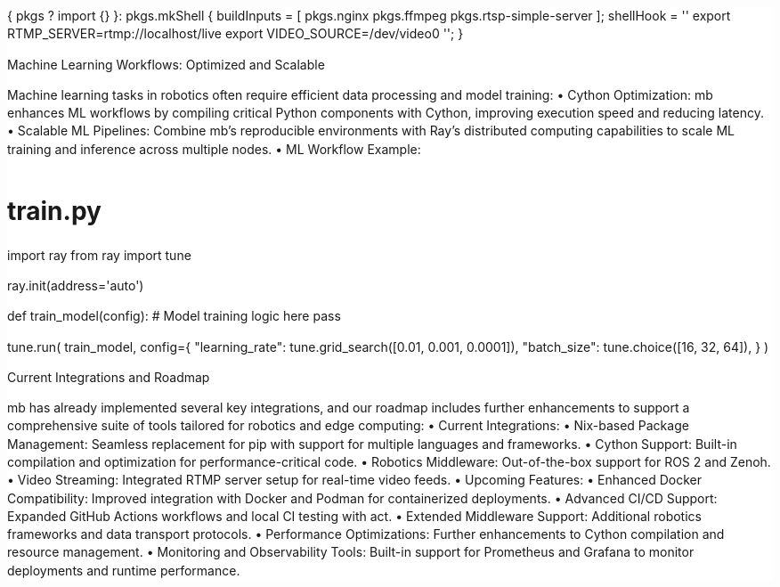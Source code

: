{ pkgs ? import <nixpkgs> {} }:
pkgs.mkShell {
  buildInputs = [
    pkgs.nginx
    pkgs.ffmpeg
    pkgs.rtsp-simple-server
  ];
  shellHook = ''
    export RTMP_SERVER=rtmp://localhost/live
    export VIDEO_SOURCE=/dev/video0
  '';
}



Machine Learning Workflows: Optimized and Scalable

Machine learning tasks in robotics often require efficient data processing and model training:
	•	Cython Optimization: mb enhances ML workflows by compiling critical Python components with Cython, improving execution speed and reducing latency.
	•	Scalable ML Pipelines: Combine mb’s reproducible environments with Ray’s distributed computing capabilities to scale ML training and inference across multiple nodes.
	•	ML Workflow Example:

# train.py
import ray
from ray import tune

ray.init(address='auto')

def train_model(config):
    # Model training logic here
    pass

tune.run(
    train_model,
    config={
        "learning_rate": tune.grid_search([0.01, 0.001, 0.0001]),
        "batch_size": tune.choice([16, 32, 64]),
    }
)



Current Integrations and Roadmap

mb has already implemented several key integrations, and our roadmap includes further enhancements to support a comprehensive suite of tools tailored for robotics and edge computing:
	•	Current Integrations:
	•	Nix-based Package Management: Seamless replacement for pip with support for multiple languages and frameworks.
	•	Cython Support: Built-in compilation and optimization for performance-critical code.
	•	Robotics Middleware: Out-of-the-box support for ROS 2 and Zenoh.
	•	Video Streaming: Integrated RTMP server setup for real-time video feeds.
	•	Upcoming Features:
	•	Enhanced Docker Compatibility: Improved integration with Docker and Podman for containerized deployments.
	•	Advanced CI/CD Support: Expanded GitHub Actions workflows and local CI testing with act.
	•	Extended Middleware Support: Additional robotics frameworks and data transport protocols.
	•	Performance Optimizations: Further enhancements to Cython compilation and resource management.
	•	Monitoring and Observability Tools: Built-in support for Prometheus and Grafana to monitor deployments and runtime performance.
